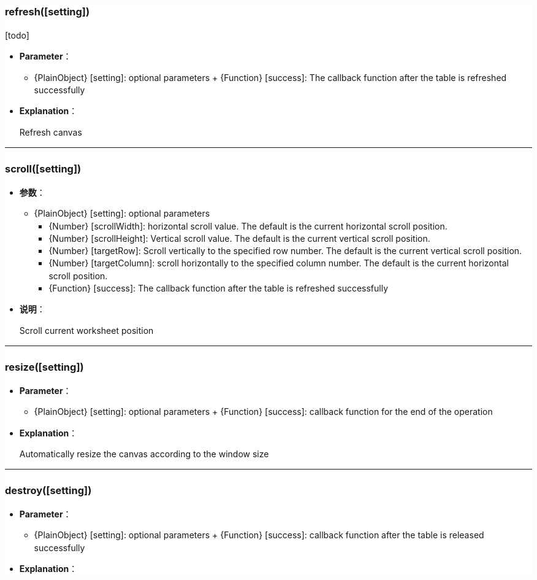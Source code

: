 
### refresh([setting])

[todo]

- **Parameter**：

  - {PlainObject} [setting]: optional parameters + {Function} [success]: The callback function after the table is refreshed successfully

- **Explanation**：

  Refresh canvas

---

### scroll([setting])

- **参数**：

  - {PlainObject} [setting]: optional parameters
    - {Number} [scrollWidth]: horizontal scroll value. The default is the current horizontal scroll position.
    - {Number} [scrollHeight]: Vertical scroll value. The default is the current vertical scroll position.
    - {Number} [targetRow]: Scroll vertically to the specified row number. The default is the current vertical scroll position.
    - {Number} [targetColumn]: scroll horizontally to the specified column number. The default is the current horizontal scroll position.
    - {Function} [success]: The callback function after the table is refreshed successfully

- **说明**：

  Scroll current worksheet position

---

### resize([setting])

- **Parameter**：

  - {PlainObject} [setting]: optional parameters + {Function} [success]: callback function for the end of the operation

- **Explanation**：

  Automatically resize the canvas according to the window size

---

### destroy([setting])

- **Parameter**：

  - {PlainObject} [setting]: optional parameters + {Function} [success]: callback function after the table is released successfully

- **Explanation**：
